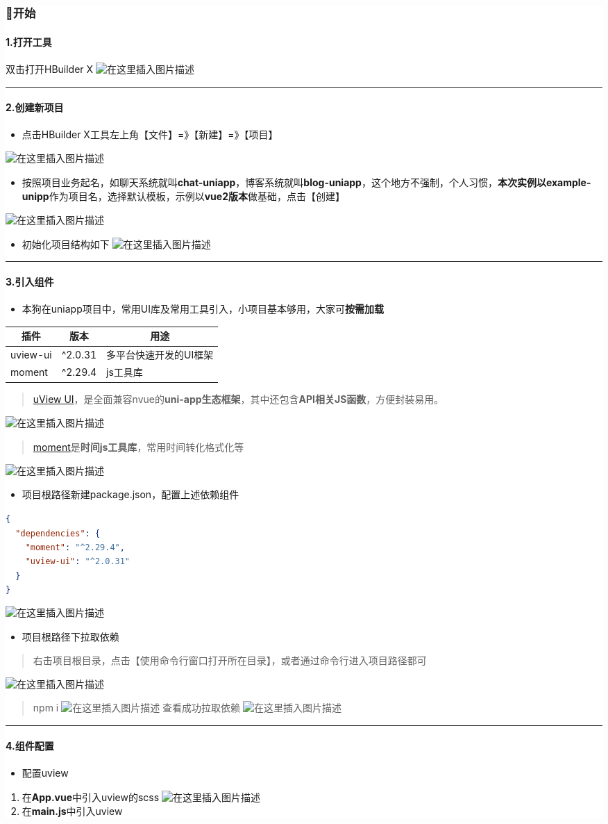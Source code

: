 ### 🍄开始
#### 1.打开工具
双击打开HBuilder X
![在这里插入图片描述](https://p3-juejin.byteimg.com/tos-cn-i-k3u1fbpfcp/db198d87dedd4ed1b1dedca201ee343f~tplv-k3u1fbpfcp-zoom-1.image)
******
#### 2.创建新项目
- 点击HBuilder X工具左上角【文件】=》【新建】=》【项目】

![在这里插入图片描述](https://p3-juejin.byteimg.com/tos-cn-i-k3u1fbpfcp/6086e7c805e3478ea0a3cba0f95a710f~tplv-k3u1fbpfcp-zoom-1.image)

- 按照项目业务起名，如聊天系统就叫**chat-uniapp**，博客系统就叫**blog-uniapp**，这个地方不强制，个人习惯，**本次实例以example-unipp**作为项目名，选择默认模板，示例以**vue2版本**做基础，点击【创建】

![在这里插入图片描述](https://p3-juejin.byteimg.com/tos-cn-i-k3u1fbpfcp/5fa3e4336db54b549d9b41054930fd92~tplv-k3u1fbpfcp-zoom-1.image)
- 初始化项目结构如下
![在这里插入图片描述](https://p3-juejin.byteimg.com/tos-cn-i-k3u1fbpfcp/4c2861dfadc7407da20ff18af316fa4b~tplv-k3u1fbpfcp-zoom-1.image)
******
#### 3.引入组件
- 本狗在uniapp项目中，常用UI库及常用工具引入，小项目基本够用，大家可**按需加载**

| 插件 | 版本 | 用途 |
| --- | ----- |  ----- |
| uview-ui|  ^2.0.31 |多平台快速开发的UI框架 |
| moment | ^2.29.4 |js工具库 |

> [uView UI](https://www.uviewui.com/)，是全面兼容nvue的**uni-app生态框架**，其中还包含**API相关JS函数**，方便封装易用。

![在这里插入图片描述](https://p3-juejin.byteimg.com/tos-cn-i-k3u1fbpfcp/78d02b2d152a4807bf3f859247dfc367~tplv-k3u1fbpfcp-zoom-1.image)
> [moment](http://momentjs.cn/)是**时间js工具库**，常用时间转化格式化等

![在这里插入图片描述](https://p3-juejin.byteimg.com/tos-cn-i-k3u1fbpfcp/0ebb35176bb44be0a2fe72f478140645~tplv-k3u1fbpfcp-zoom-1.image)


- 项目根路径新建package.json，配置上述依赖组件
```json
{
  "dependencies": {
    "moment": "^2.29.4",
    "uview-ui": "^2.0.31"
  }
}
```
![在这里插入图片描述](https://p3-juejin.byteimg.com/tos-cn-i-k3u1fbpfcp/d1df312304484a11baf95edcddc99474~tplv-k3u1fbpfcp-zoom-1.image)
- 项目根路径下拉取依赖
>右击项目根目录，点击【使用命令行窗口打开所在目录】，或者通过命令行进入项目路径都可

![在这里插入图片描述](https://p3-juejin.byteimg.com/tos-cn-i-k3u1fbpfcp/d64395fb08f94abba9ac98b69611a8f1~tplv-k3u1fbpfcp-zoom-1.image)
> npm i
![在这里插入图片描述](https://p3-juejin.byteimg.com/tos-cn-i-k3u1fbpfcp/57a04fbe60d545b2a9d50f50f9c15976~tplv-k3u1fbpfcp-zoom-1.image)
> 查看成功拉取依赖
![在这里插入图片描述](https://p3-juejin.byteimg.com/tos-cn-i-k3u1fbpfcp/5d5076c84972449f806348074448fc11~tplv-k3u1fbpfcp-zoom-1.image)
******
#### 4.组件配置
- 配置uview
1. 在**App.vue**中引入uview的scss
![在这里插入图片描述](https://p3-juejin.byteimg.com/tos-cn-i-k3u1fbpfcp/d5419b3eebeb4ecaa4f50b5393ef2968~tplv-k3u1fbpfcp-zoom-1.image)
2. 在**main.js**中引入uview
```js
```